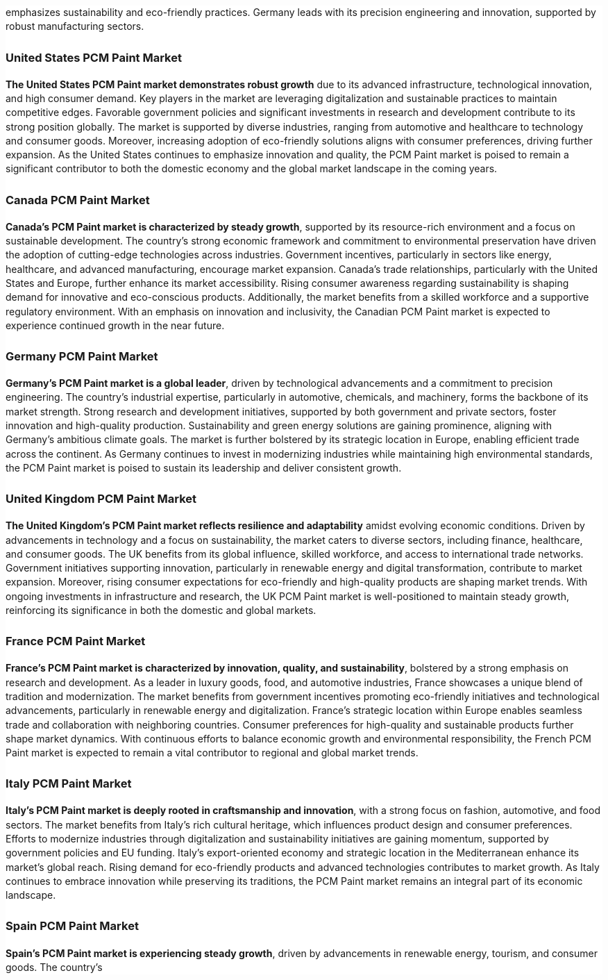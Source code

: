 emphasizes sustainability and eco-friendly practices. Germany leads with its precision engineering and innovation, supported by robust manufacturing sectors.</span></em></p></blockquote><h3><strong>United States PCM Paint Market</strong></h3><p><strong>The United States PCM Paint market demonstrates robust growth</strong> due to its advanced infrastructure, technological innovation, and high consumer demand. Key players in the market are leveraging digitalization and sustainable practices to maintain competitive edges. Favorable government policies and significant investments in research and development contribute to its strong position globally. The market is supported by diverse industries, ranging from automotive and healthcare to technology and consumer goods. Moreover, increasing adoption of eco-friendly solutions aligns with consumer preferences, driving further expansion. As the United States continues to emphasize innovation and quality, the PCM Paint market is poised to remain a significant contributor to both the domestic economy and the global market landscape in the coming years.</p><h3><strong>Canada PCM Paint Market</strong></h3><p><strong>Canada&rsquo;s PCM Paint market is characterized by steady growth</strong>, supported by its resource-rich environment and a focus on sustainable development. The country&rsquo;s strong economic framework and commitment to environmental preservation have driven the adoption of cutting-edge technologies across industries. Government incentives, particularly in sectors like energy, healthcare, and advanced manufacturing, encourage market expansion. Canada&rsquo;s trade relationships, particularly with the United States and Europe, further enhance its market accessibility. Rising consumer awareness regarding sustainability is shaping demand for innovative and eco-conscious products. Additionally, the market benefits from a skilled workforce and a supportive regulatory environment. With an emphasis on innovation and inclusivity, the Canadian PCM Paint market is expected to experience continued growth in the near future.</p><h3><strong>Germany PCM Paint Market</strong></h3><p><strong>Germany&rsquo;s PCM Paint market is a global leader</strong>, driven by technological advancements and a commitment to precision engineering. The country&rsquo;s industrial expertise, particularly in automotive, chemicals, and machinery, forms the backbone of its market strength. Strong research and development initiatives, supported by both government and private sectors, foster innovation and high-quality production. Sustainability and green energy solutions are gaining prominence, aligning with Germany&rsquo;s ambitious climate goals. The market is further bolstered by its strategic location in Europe, enabling efficient trade across the continent. As Germany continues to invest in modernizing industries while maintaining high environmental standards, the PCM Paint market is poised to sustain its leadership and deliver consistent growth.</p><h3><strong>United Kingdom PCM Paint Market</strong></h3><p><strong>The United Kingdom&rsquo;s PCM Paint market reflects resilience and adaptability</strong> amidst evolving economic conditions. Driven by advancements in technology and a focus on sustainability, the market caters to diverse sectors, including finance, healthcare, and consumer goods. The UK benefits from its global influence, skilled workforce, and access to international trade networks. Government initiatives supporting innovation, particularly in renewable energy and digital transformation, contribute to market expansion. Moreover, rising consumer expectations for eco-friendly and high-quality products are shaping market trends. With ongoing investments in infrastructure and research, the UK PCM Paint market is well-positioned to maintain steady growth, reinforcing its significance in both the domestic and global markets.</p><h3><strong>France PCM Paint Market</strong></h3><p><strong>France&rsquo;s PCM Paint market is characterized by innovation, quality, and sustainability</strong>, bolstered by a strong emphasis on research and development. As a leader in luxury goods, food, and automotive industries, France showcases a unique blend of tradition and modernization. The market benefits from government incentives promoting eco-friendly initiatives and technological advancements, particularly in renewable energy and digitalization. France&rsquo;s strategic location within Europe enables seamless trade and collaboration with neighboring countries. Consumer preferences for high-quality and sustainable products further shape market dynamics. With continuous efforts to balance economic growth and environmental responsibility, the French PCM Paint market is expected to remain a vital contributor to regional and global market trends.</p><h3><strong>Italy PCM Paint Market</strong></h3><p><strong>Italy&rsquo;s PCM Paint market is deeply rooted in craftsmanship and innovation</strong>, with a strong focus on fashion, automotive, and food sectors. The market benefits from Italy&rsquo;s rich cultural heritage, which influences product design and consumer preferences. Efforts to modernize industries through digitalization and sustainability initiatives are gaining momentum, supported by government policies and EU funding. Italy&rsquo;s export-oriented economy and strategic location in the Mediterranean enhance its market&rsquo;s global reach. Rising demand for eco-friendly products and advanced technologies contributes to market growth. As Italy continues to embrace innovation while preserving its traditions, the PCM Paint market remains an integral part of its economic landscape.</p><h3><strong>Spain PCM Paint Market</strong></h3><p><strong>Spain&rsquo;s PCM Paint market is experiencing steady growth</strong>, driven by advancements in renewable energy, tourism, and consumer goods. The country&rsquo;s